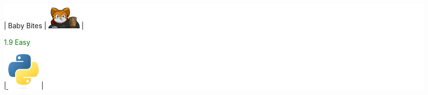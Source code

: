 | Baby Bites | <a href='https://open.kattis.com/problems/babybites'> <img heigth='64' width='64' src='assets/kattis.png' alt='logo kattis'></a> | <p style='color:green'>1.9 Easy</p> |<a href='https://github.com/VecoMr/competitive_programming/tree/main/Kattis/babybites/13074000'> <img heigth='64' width='64' src='assets/Python_3.png' alt='logo Python 3'></a> |